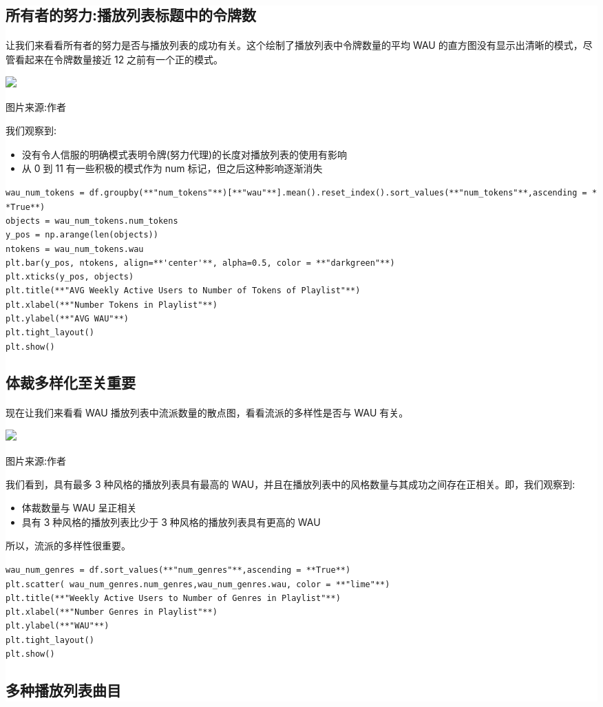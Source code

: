 ## 所有者的努力:播放列表标题中的令牌数

让我们来看看所有者的努力是否与播放列表的成功有关。这个绘制了播放列表中令牌数量的平均 WAU 的直方图没有显示出清晰的模式，尽管看起来在令牌数量接近 12 之前有一个正的模式。​

![](img/45d3f6034b4d4e6b854fbf6758a6dc22.png)

图片来源:作者

我们观察到:

*   没有令人信服的明确模式表明令牌(努力代理)的长度对播放列表的使用有影响
*   从 0 到 11 有一些积极的模式作为 num 标记，但之后这种影响逐渐消失

```
wau_num_tokens = df.groupby(**"num_tokens"**)[**"wau"**].mean().reset_index().sort_values(**"num_tokens"**,ascending = **True**)
objects = wau_num_tokens.num_tokens
y_pos = np.arange(len(objects))
ntokens = wau_num_tokens.wau
plt.bar(y_pos, ntokens, align=**'center'**, alpha=0.5, color = **"darkgreen"**)
plt.xticks(y_pos, objects)
plt.title(**"AVG Weekly Active Users to Number of Tokens of Playlist"**)
plt.xlabel(**"Number Tokens in Playlist"**)
plt.ylabel(**"AVG WAU"**)
plt.tight_layout()
plt.show()
```

## 体裁多样化至关重要

现在让我们来看看 WAU 播放列表中流派数量的散点图，看看流派的多样性是否与 WAU 有关。​

![](img/4c4ad6cbd22eae513802ef6efb677e34.png)

图片来源:作者

我们看到，具有最多 3 种风格的播放列表具有最高的 WAU，并且在播放列表中的风格数量与其成功之间存在正相关。即，我们观察到:

*   体裁数量与 WAU 呈正相关
*   具有 3 种风格的播放列表比少于 3 种风格的播放列表具有更高的 WAU

所以，流派的多样性很重要。

```
wau_num_genres = df.sort_values(**"num_genres"**,ascending = **True**)
plt.scatter( wau_num_genres.num_genres,wau_num_genres.wau, color = **"lime"**)
plt.title(**"Weekly Active Users to Number of Genres in Playlist"**)
plt.xlabel(**"Number Genres in Playlist"**)
plt.ylabel(**"WAU"**)
plt.tight_layout()
plt.show()
```

## 多种播放列表曲目
